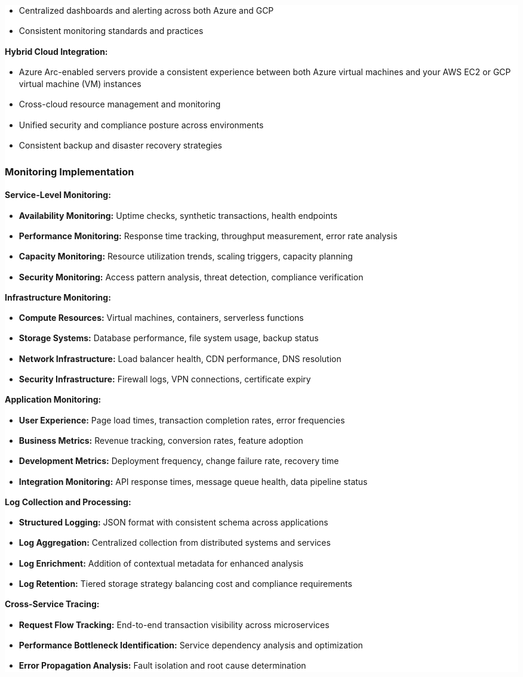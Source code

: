 * Centralized dashboards and alerting across both Azure and GCP

* Consistent monitoring standards and practices

**Hybrid Cloud Integration:**

* Azure Arc-enabled servers provide a consistent experience between both Azure virtual machines and your AWS EC2 or GCP virtual machine (VM) instances

* Cross-cloud resource management and monitoring

* Unified security and compliance posture across environments

* Consistent backup and disaster recovery strategies

### Monitoring Implementation

**Service-Level Monitoring:**

* **Availability Monitoring:** Uptime checks, synthetic transactions, health endpoints

* **Performance Monitoring:** Response time tracking, throughput measurement, error rate analysis

* **Capacity Monitoring:** Resource utilization trends, scaling triggers, capacity planning

* **Security Monitoring:** Access pattern analysis, threat detection, compliance verification

**Infrastructure Monitoring:**

* **Compute Resources:** Virtual machines, containers, serverless functions

* **Storage Systems:** Database performance, file system usage, backup status

* **Network Infrastructure:** Load balancer health, CDN performance, DNS resolution

* **Security Infrastructure:** Firewall logs, VPN connections, certificate expiry

**Application Monitoring:**

* **User Experience:** Page load times, transaction completion rates, error frequencies

* **Business Metrics:** Revenue tracking, conversion rates, feature adoption

* **Development Metrics:** Deployment frequency, change failure rate, recovery time

* **Integration Monitoring:** API response times, message queue health, data pipeline status

**Log Collection and Processing:**

* **Structured Logging:** JSON format with consistent schema across applications

* **Log Aggregation:** Centralized collection from distributed systems and services

* **Log Enrichment:** Addition of contextual metadata for enhanced analysis

* **Log Retention:** Tiered storage strategy balancing cost and compliance requirements

**Cross-Service Tracing:**

* **Request Flow Tracking:** End-to-end transaction visibility across microservices

* **Performance Bottleneck Identification:** Service dependency analysis and optimization

* **Error Propagation Analysis:** Fault isolation and root cause determination
